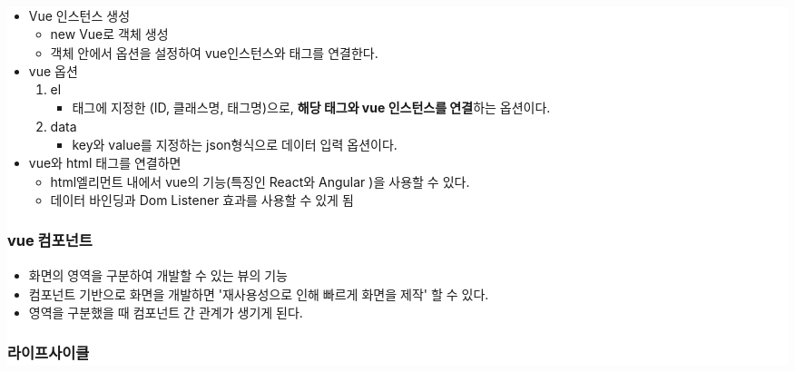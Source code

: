 - Vue 인스턴스 생성 
  - new Vue로 객체 생성
  - 객체 안에서 옵션을 설정하여 vue인스턴스와 태그를 연결한다. 
- vue 옵션 
  1. el
     - 태그에 지정한 (ID, 클래스명, 태그명)으로, **해당 태그와 vue 인스턴스를 연결**하는 옵션이다. 
  2. data
     - key와 value를 지정하는 json형식으로 데이터 입력 옵션이다. 
- vue와 html 태그를 연결하면 
  - html엘리먼트 내에서 vue의 기능(특징인 React와 Angular )을 사용할 수 있다.
  - 데이터 바인딩과 Dom Listener 효과를 사용할 수 있게 됨 

### vue 컴포넌트 

- 화면의 영역을 구분하여 개발할 수 있는 뷰의 기능 
- 컴포넌트 기반으로 화면을 개발하면 '재사용성으로 인해 빠르게 화면을 제작' 할  수 있다. 
- 영역을 구분했을 때 컴포넌트 간 관계가 생기게 된다. 

### 라이프사이클
